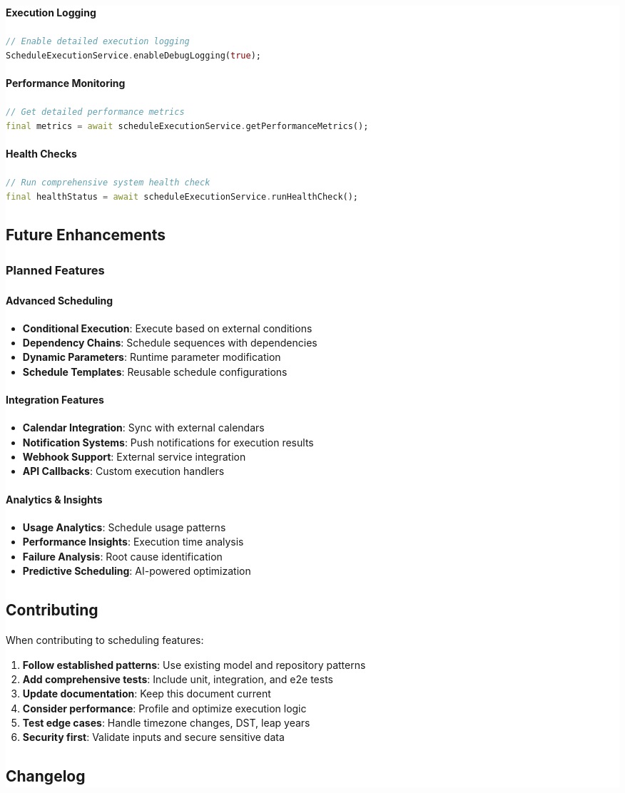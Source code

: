 #### Execution Logging
```dart
// Enable detailed execution logging
ScheduleExecutionService.enableDebugLogging(true);
```

#### Performance Monitoring
```dart
// Get detailed performance metrics
final metrics = await scheduleExecutionService.getPerformanceMetrics();
```

#### Health Checks
```dart
// Run comprehensive system health check
final healthStatus = await scheduleExecutionService.runHealthCheck();
```

## Future Enhancements

### Planned Features

#### Advanced Scheduling
- **Conditional Execution**: Execute based on external conditions
- **Dependency Chains**: Schedule sequences with dependencies
- **Dynamic Parameters**: Runtime parameter modification
- **Schedule Templates**: Reusable schedule configurations

#### Integration Features
- **Calendar Integration**: Sync with external calendars
- **Notification Systems**: Push notifications for execution results
- **Webhook Support**: External service integration
- **API Callbacks**: Custom execution handlers

#### Analytics & Insights
- **Usage Analytics**: Schedule usage patterns
- **Performance Insights**: Execution time analysis
- **Failure Analysis**: Root cause identification
- **Predictive Scheduling**: AI-powered optimization

## Contributing

When contributing to scheduling features:

1. **Follow established patterns**: Use existing model and repository patterns
2. **Add comprehensive tests**: Include unit, integration, and e2e tests
3. **Update documentation**: Keep this document current
4. **Consider performance**: Profile and optimize execution logic
5. **Test edge cases**: Handle timezone changes, DST, leap years
6. **Security first**: Validate inputs and secure sensitive data

## Changelog
